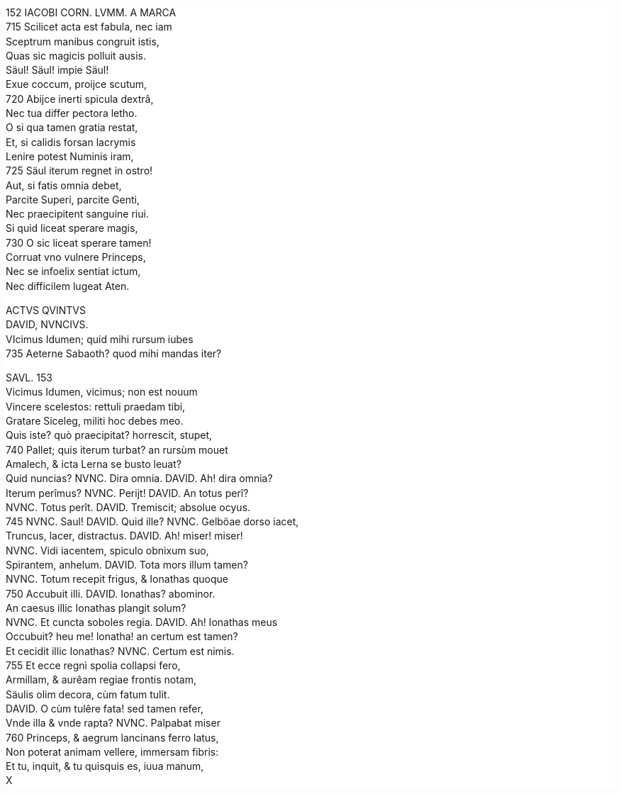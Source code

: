 152 IACOBI CORN. LVMM. A MARCA\
715 Scilicet acta est fabula, nec iam\
Sceptrum manibus congruit istis,\
Quas sic magicis polluit ausis.\
Säul! Säul! impie Säul!\
Exue coccum, proijce scutum,\
720 Abijce inerti spicula dextrâ,\
Nec tua differ pectora letho.\
O si qua tamen gratia restat,\
Et, si calidis forsan lacrymis\
Lenire potest Numinis iram,\
725 Säul iterum regnet in ostro!\
Aut, si fatis omnia debet,\
Parcite Superi, parcite Genti,\
Nec praecipitent sanguine riui.\
Si quid liceat sperare magis,\
730 O sic liceat sperare tamen!\
Corruat vno vulnere Princeps,\
Nec se infoelix sentiat ictum,\
Nec difficilem lugeat Aten.

ACTVS QVINTVS\
DAVID, NVNCIVS.\
VIcimus Idumen; quid mihi rursum iubes\
735 Aeterne Sabaoth? quod mihi mandas iter?

SAVL. 153\
Vicimus Idumen, vicimus; non est nouum\
Vincere scelestos: rettuli praedam tibi,\
Gratare Siceleg, militi hoc debes meo.\
Quis iste? quò praecipitat? horrescit, stupet,\
740 Pallet; quis iterum turbat? an rursùm mouet\
Amalech, & icta Lerna se busto leuat?\
Quid nuncias? NVNC. Dira omnia. DAVID. Ah! dira omnia?\
Iterum perîmus? NVNC. Perijt! DAVID. An totus perî?\
NVNC. Totus perît. DAVID. Tremiscit; absolue ocyus.\
745 NVNC. Saul! DAVID. Quid ille? NVNC. Gelböae dorso iacet,\
Truncus, lacer, distractus. DAVID. Ah! miser! miser!\
NVNC. Vidi iacentem, spiculo obnixum suo,\
Spirantem, anhelum. DAVID. Tota mors illum tamen?\
NVNC. Totum recepit frigus, & Ionathas quoque\
750 Accubuit illi. DAVID. Ionathas? abominor.\
An caesus illic Ionathas plangit solum?\
NVNC. Et cuncta soboles regia. DAVID. Ah! Ionathas meus\
Occubuit? heu me! lonatha! an certum est tamen?\
Et cecidit illic Ionathas? NVNC. Certum est nimis.\
755 Et ecce regnì spolia collapsi fero,\
Armillam, & aurêam regiae frontis notam,\
Säulis olim decora, cùm fatum tulit.\
DAVID. O cùm tulêre fata! sed tamen refer,\
Vnde illa & vnde rapta? NVNC. Palpabat miser\
760 Princeps, & aegrum lancinans ferro latus,\
Non poterat animam vellere, immersam fibris:\
Et tu, inquit, & tu quisquis es, iuua manum,\
X

